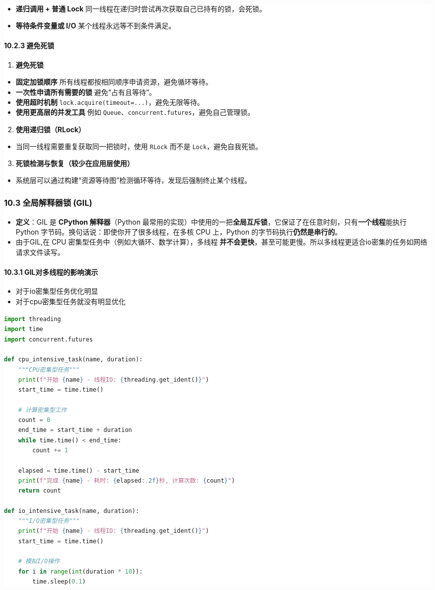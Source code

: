 - **递归调用 + 普通 Lock**
  同一线程在递归时尝试再次获取自己已持有的锁，会死锁。

- **等待条件变量或 I/O**
  某个线程永远等不到条件满足。

#### 10.2.3 避免死锁

1. **避免死锁**

- **固定加锁顺序**
  所有线程都按相同顺序申请资源，避免循环等待。
- **一次性申请所有需要的锁**
  避免“占有且等待”。
- **使用超时机制**
  `lock.acquire(timeout=...)`，避免无限等待。
- **使用更高层的并发工具**
  例如 `Queue`、`concurrent.futures`，避免自己管理锁。

2. **使用递归锁（RLock）**

- 当同一线程需要重复获取同一把锁时，使用 `RLock` 而不是 `Lock`，避免自我死锁。

3. **死锁检测与恢复（较少在应用层使用）**

- 系统层可以通过构建“资源等待图”检测循环等待，发现后强制终止某个线程。



### 10.3 全局解释器锁 (GIL)

- **定义**：GIL 是 **CPython 解释器**（Python 最常用的实现）中使用的一把**全局互斥锁**，它保证了在任意时刻，只有**一个线程**能执行 Python 字节码。换句话说：即使你开了很多线程，在多核 CPU 上，Python 的字节码执行**仍然是串行的**。
- 由于GIL,在 CPU 密集型任务中（例如大循环、数学计算），多线程 **并不会更快**，甚至可能更慢。所以多线程更适合io密集的任务如网络请求文件读写。

#### 10.3.1 GIL对多线程的影响演示

* 对于io密集型任务优化明显
* 对于cpu密集型任务就没有明显优化

```python
import threading
import time
import concurrent.futures

def cpu_intensive_task(name, duration):
    """CPU密集型任务"""
    print(f"开始 {name} - 线程ID: {threading.get_ident()}")
    start_time = time.time()

    # 计算密集型工作
    count = 0
    end_time = start_time + duration
    while time.time() < end_time:
        count += 1

    elapsed = time.time() - start_time
    print(f"完成 {name} - 耗时: {elapsed:.2f}秒, 计算次数: {count}")
    return count

def io_intensive_task(name, duration):
    """I/O密集型任务"""
    print(f"开始 {name} - 线程ID: {threading.get_ident()}")
    start_time = time.time()

    # 模拟I/O操作
    for i in range(int(duration * 10)):
        time.sleep(0.1)

```